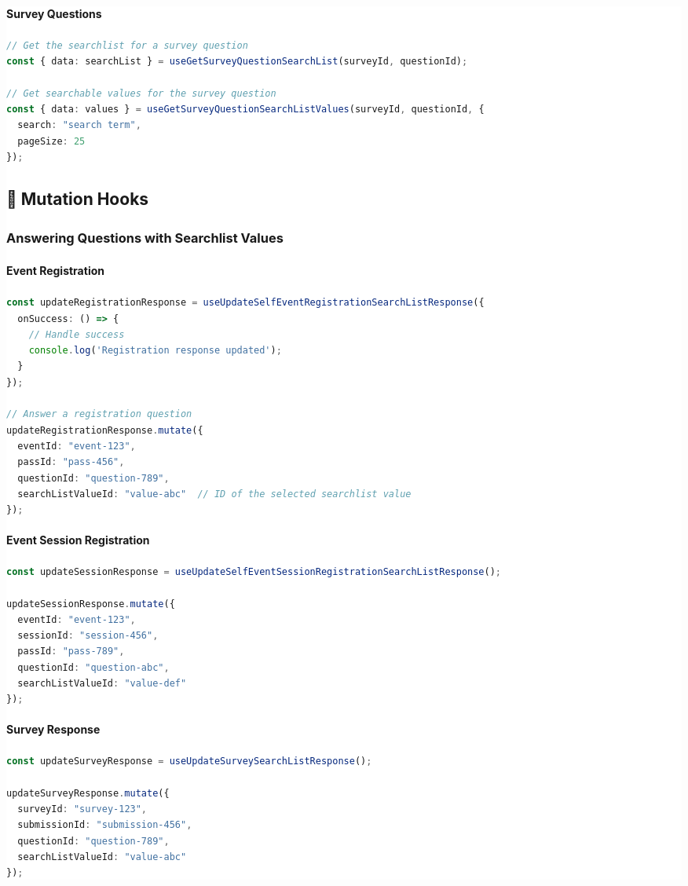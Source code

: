 #### Survey Questions
```typescript
// Get the searchlist for a survey question
const { data: searchList } = useGetSurveyQuestionSearchList(surveyId, questionId);

// Get searchable values for the survey question
const { data: values } = useGetSurveyQuestionSearchListValues(surveyId, questionId, {
  search: "search term",
  pageSize: 25
});
```

## 🔄 Mutation Hooks

### Answering Questions with Searchlist Values

#### Event Registration
```typescript
const updateRegistrationResponse = useUpdateSelfEventRegistrationSearchListResponse({
  onSuccess: () => {
    // Handle success
    console.log('Registration response updated');
  }
});

// Answer a registration question
updateRegistrationResponse.mutate({
  eventId: "event-123",
  passId: "pass-456", 
  questionId: "question-789",
  searchListValueId: "value-abc"  // ID of the selected searchlist value
});
```

#### Event Session Registration
```typescript
const updateSessionResponse = useUpdateSelfEventSessionRegistrationSearchListResponse();

updateSessionResponse.mutate({
  eventId: "event-123",
  sessionId: "session-456",
  passId: "pass-789",
  questionId: "question-abc",
  searchListValueId: "value-def"
});
```

#### Survey Response
```typescript
const updateSurveyResponse = useUpdateSurveySearchListResponse();

updateSurveyResponse.mutate({
  surveyId: "survey-123",
  submissionId: "submission-456",
  questionId: "question-789", 
  searchListValueId: "value-abc"
});
```
